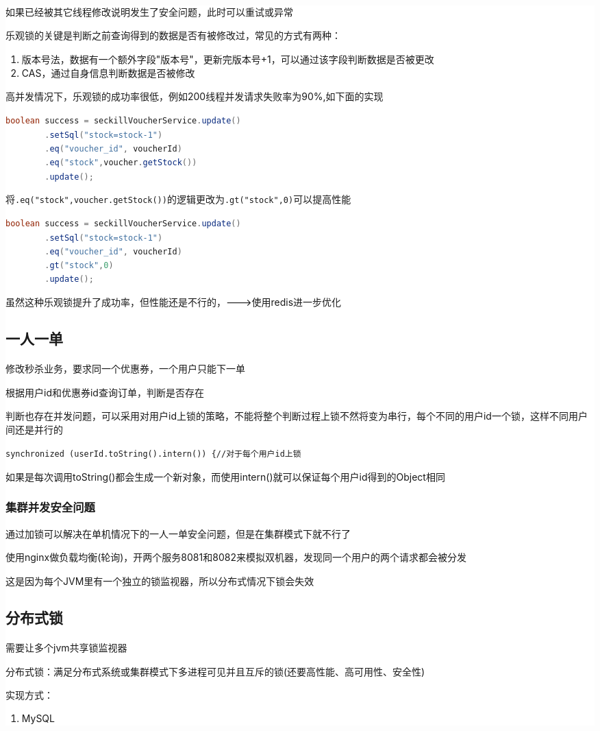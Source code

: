 如果已经被其它线程修改说明发生了安全问题，此时可以重试或异常

乐观锁的关键是判断之前查询得到的数据是否有被修改过，常见的方式有两种： 

1. 版本号法，数据有一个额外字段"版本号"，更新完版本号+1，可以通过该字段判断数据是否被更改
2. CAS，通过自身信息判断数据是否被修改

高并发情况下，乐观锁的成功率很低，例如200线程并发请求失败率为90%,如下面的实现

```java
boolean success = seckillVoucherService.update()
        .setSql("stock=stock-1")
        .eq("voucher_id", voucherId)
        .eq("stock",voucher.getStock())
        .update();
```

将`.eq("stock",voucher.getStock())`的逻辑更改为`.gt("stock",0)`可以提高性能

```java
boolean success = seckillVoucherService.update()
        .setSql("stock=stock-1")
        .eq("voucher_id", voucherId)
        .gt("stock",0)
        .update();
```

虽然这种乐观锁提升了成功率，但性能还是不行的，--->使用redis进一步优化

## 一人一单

修改秒杀业务，要求同一个优惠券，一个用户只能下一单

根据用户id和优惠券id查询订单，判断是否存在

判断也存在并发问题，可以采用对用户id上锁的策略，不能将整个判断过程上锁不然将变为串行，每个不同的用户id一个锁，这样不同用户间还是并行的

`synchronized (userId.toString().intern()) {//对于每个用户id上锁`

如果是每次调用toString()都会生成一个新对象，而使用intern()就可以保证每个用户id得到的Object相同

### 集群并发安全问题

通过加锁可以解决在单机情况下的一人一单安全问题，但是在集群模式下就不行了

使用nginx做负载均衡(轮询)，开两个服务8081和8082来模拟双机器，发现同一个用户的两个请求都会被分发

这是因为每个JVM里有一个独立的锁监视器，所以分布式情况下锁会失效

## 分布式锁

需要让多个jvm共享锁监视器

分布式锁：满足分布式系统或集群模式下多进程可见并且互斥的锁(还要高性能、高可用性、安全性)

实现方式：

1. MySQL
